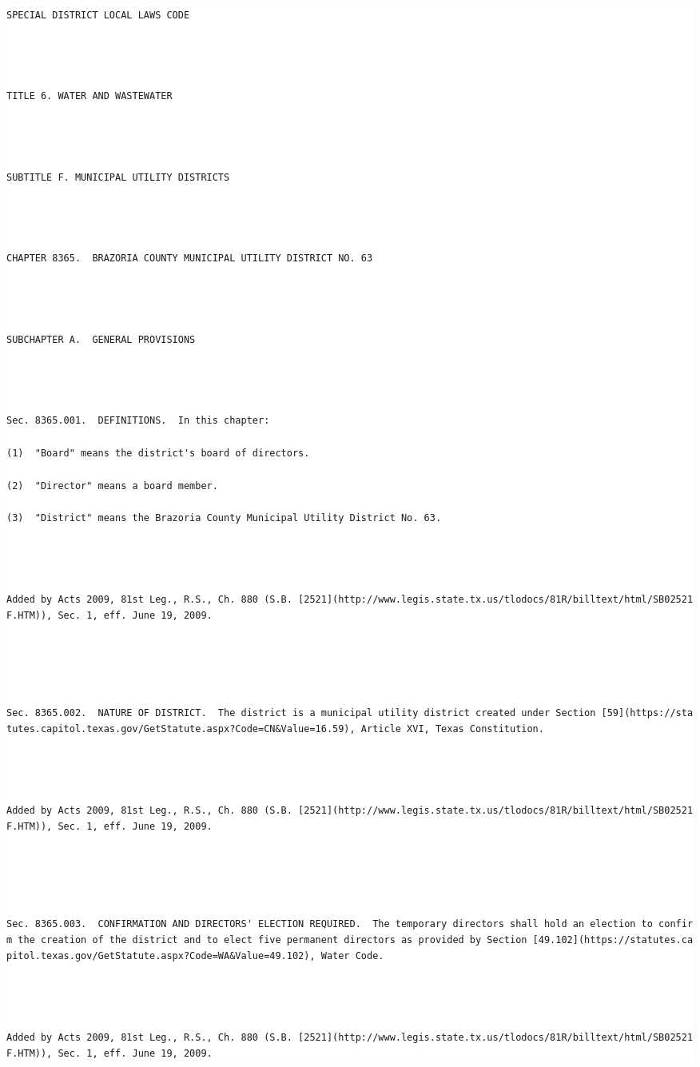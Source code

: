 ﻿
    
    
    	
    					
    
    
    SPECIAL DISTRICT LOCAL LAWS CODE
    
      
    
    
    TITLE 6. WATER AND WASTEWATER
    
      
    
    
    SUBTITLE F. MUNICIPAL UTILITY DISTRICTS
    
      
    
    
    CHAPTER 8365.  BRAZORIA COUNTY MUNICIPAL UTILITY DISTRICT NO. 63
    
      
    
    
    SUBCHAPTER A.  GENERAL PROVISIONS
    
      
    
    
    Sec. 8365.001.  DEFINITIONS.  In this chapter:
    
    (1)  "Board" means the district's board of directors.
    
    (2)  "Director" means a board member.
    
    (3)  "District" means the Brazoria County Municipal Utility District No. 63.
    
    
    
    
    Added by Acts 2009, 81st Leg., R.S., Ch. 880 (S.B. [2521](http://www.legis.state.tx.us/tlodocs/81R/billtext/html/SB02521F.HTM)), Sec. 1, eff. June 19, 2009.
    
    
    
    
    
    Sec. 8365.002.  NATURE OF DISTRICT.  The district is a municipal utility district created under Section [59](https://statutes.capitol.texas.gov/GetStatute.aspx?Code=CN&Value=16.59), Article XVI, Texas Constitution.
    
    
    
    
    Added by Acts 2009, 81st Leg., R.S., Ch. 880 (S.B. [2521](http://www.legis.state.tx.us/tlodocs/81R/billtext/html/SB02521F.HTM)), Sec. 1, eff. June 19, 2009.
    
    
    
    
    
    Sec. 8365.003.  CONFIRMATION AND DIRECTORS' ELECTION REQUIRED.  The temporary directors shall hold an election to confirm the creation of the district and to elect five permanent directors as provided by Section [49.102](https://statutes.capitol.texas.gov/GetStatute.aspx?Code=WA&Value=49.102), Water Code.
    
    
    
    
    Added by Acts 2009, 81st Leg., R.S., Ch. 880 (S.B. [2521](http://www.legis.state.tx.us/tlodocs/81R/billtext/html/SB02521F.HTM)), Sec. 1, eff. June 19, 2009.
    